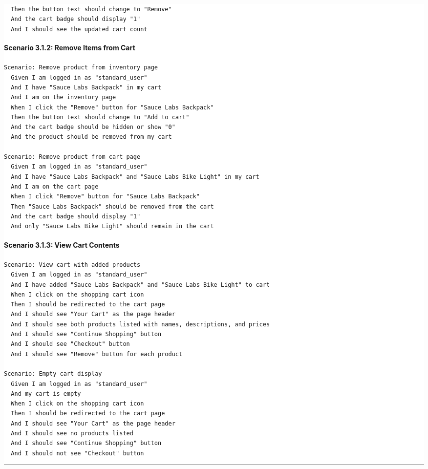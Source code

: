 ```gherkin
  Then the button text should change to "Remove"
  And the cart badge should display "1"
  And I should see the updated cart count
```

#### Scenario 3.1.2: Remove Items from Cart
```gherkin
Scenario: Remove product from inventory page
  Given I am logged in as "standard_user"
  And I have "Sauce Labs Backpack" in my cart
  And I am on the inventory page
  When I click the "Remove" button for "Sauce Labs Backpack"
  Then the button text should change to "Add to cart"
  And the cart badge should be hidden or show "0"
  And the product should be removed from my cart

Scenario: Remove product from cart page
  Given I am logged in as "standard_user"
  And I have "Sauce Labs Backpack" and "Sauce Labs Bike Light" in my cart
  And I am on the cart page
  When I click "Remove" button for "Sauce Labs Backpack"
  Then "Sauce Labs Backpack" should be removed from the cart
  And the cart badge should display "1"
  And only "Sauce Labs Bike Light" should remain in the cart
```

#### Scenario 3.1.3: View Cart Contents
```gherkin
Scenario: View cart with added products
  Given I am logged in as "standard_user"
  And I have added "Sauce Labs Backpack" and "Sauce Labs Bike Light" to cart
  When I click on the shopping cart icon
  Then I should be redirected to the cart page
  And I should see "Your Cart" as the page header
  And I should see both products listed with names, descriptions, and prices
  And I should see "Continue Shopping" button
  And I should see "Checkout" button
  And I should see "Remove" button for each product

Scenario: Empty cart display
  Given I am logged in as "standard_user"
  And my cart is empty
  When I click on the shopping cart icon
  Then I should be redirected to the cart page
  And I should see "Your Cart" as the page header
  And I should see no products listed
  And I should see "Continue Shopping" button
  And I should not see "Checkout" button
```

---
